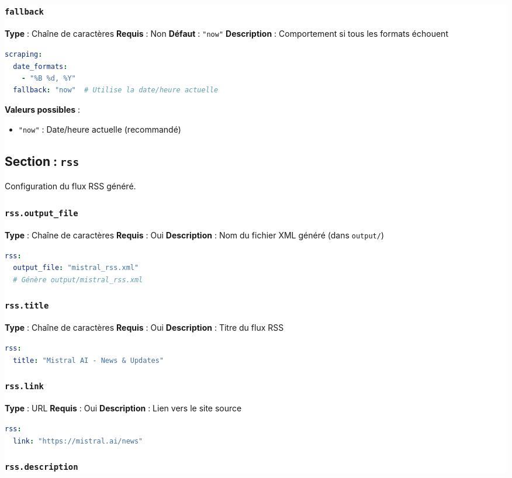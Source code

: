 ### `fallback`

**Type** : Chaîne de caractères
**Requis** : Non
**Défaut** : `"now"`
**Description** : Comportement si tous les formats échouent

```yaml
scraping:
  date_formats:
    - "%B %d, %Y"
  fallback: "now"  # Utilise la date/heure actuelle
```

**Valeurs possibles** :
- `"now"` : Date/heure actuelle (recommandé)

## Section : `rss`

Configuration du flux RSS généré.

### `rss.output_file`

**Type** : Chaîne de caractères
**Requis** : Oui
**Description** : Nom du fichier XML généré (dans `output/`)

```yaml
rss:
  output_file: "mistral_rss.xml"
  # Génère output/mistral_rss.xml
```

### `rss.title`

**Type** : Chaîne de caractères
**Requis** : Oui
**Description** : Titre du flux RSS

```yaml
rss:
  title: "Mistral AI - News & Updates"
```

### `rss.link`

**Type** : URL
**Requis** : Oui
**Description** : Lien vers le site source

```yaml
rss:
  link: "https://mistral.ai/news"
```

### `rss.description`
